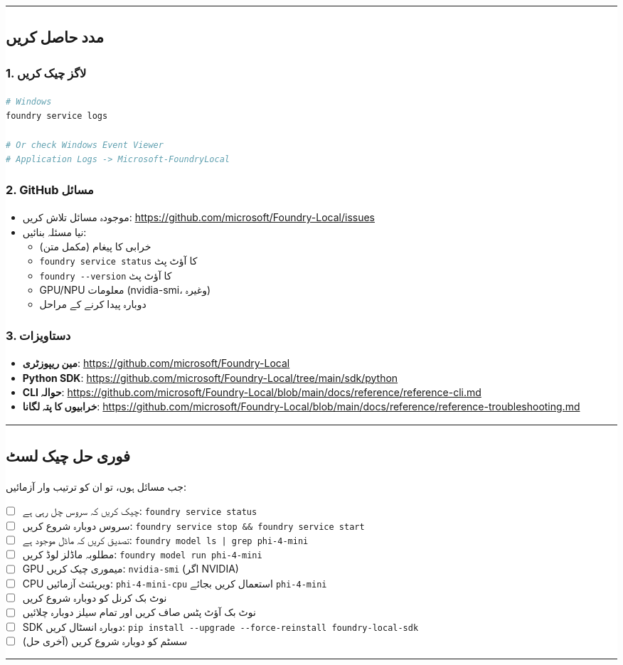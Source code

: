 ```python
```

---

## مدد حاصل کریں

### 1. لاگز چیک کریں
```bash
# Windows
foundry service logs

# Or check Windows Event Viewer
# Application Logs -> Microsoft-FoundryLocal
```

### 2. GitHub مسائل
- موجودہ مسائل تلاش کریں: https://github.com/microsoft/Foundry-Local/issues
- نیا مسئلہ بنائیں:
  - خرابی کا پیغام (مکمل متن)
  - `foundry service status` کا آؤٹ پٹ
  - `foundry --version` کا آؤٹ پٹ
  - GPU/NPU معلومات (nvidia-smi، وغیرہ)
  - دوبارہ پیدا کرنے کے مراحل

### 3. دستاویزات
- **مین ریپوزٹری**: https://github.com/microsoft/Foundry-Local
- **Python SDK**: https://github.com/microsoft/Foundry-Local/tree/main/sdk/python
- **CLI حوالہ**: https://github.com/microsoft/Foundry-Local/blob/main/docs/reference/reference-cli.md
- **خرابیوں کا پتہ لگانا**: https://github.com/microsoft/Foundry-Local/blob/main/docs/reference/reference-troubleshooting.md

---

## فوری حل چیک لسٹ

جب مسائل ہوں، تو ان کو ترتیب وار آزمائیں:

- [ ] چیک کریں کہ سروس چل رہی ہے: `foundry service status`
- [ ] سروس دوبارہ شروع کریں: `foundry service stop && foundry service start`
- [ ] تصدیق کریں کہ ماڈل موجود ہے: `foundry model ls | grep phi-4-mini`
- [ ] مطلوبہ ماڈلز لوڈ کریں: `foundry model run phi-4-mini`
- [ ] GPU میموری چیک کریں: `nvidia-smi` (اگر NVIDIA)
- [ ] CPU ویریئنٹ آزمائیں: `phi-4-mini-cpu` استعمال کریں بجائے `phi-4-mini`
- [ ] نوٹ بک کرنل کو دوبارہ شروع کریں
- [ ] نوٹ بک آؤٹ پٹس صاف کریں اور تمام سیلز دوبارہ چلائیں
- [ ] SDK دوبارہ انسٹال کریں: `pip install --upgrade --force-reinstall foundry-local-sdk`
- [ ] سسٹم کو دوبارہ شروع کریں (آخری حل)

---
